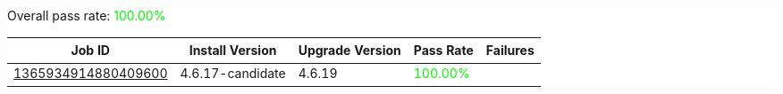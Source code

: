 Overall pass rate: <span style="color:#01fe00;">100.00%</span>

| Job ID | Install Version | Upgrade Version | Pass Rate | Failures |
|--------|-----------------|-----------------|-----------|----------|
[1365934914880409600](https://prow.ci.openshift.org/view/gs/origin-ci-test/logs/osde2e-stage-gcp-e2e-upgrade-to-latest-z/1365934914880409600) | 4.6.17-candidate | 4.6.19 | <span style="color:#01fe00;">100.00%</span>|



